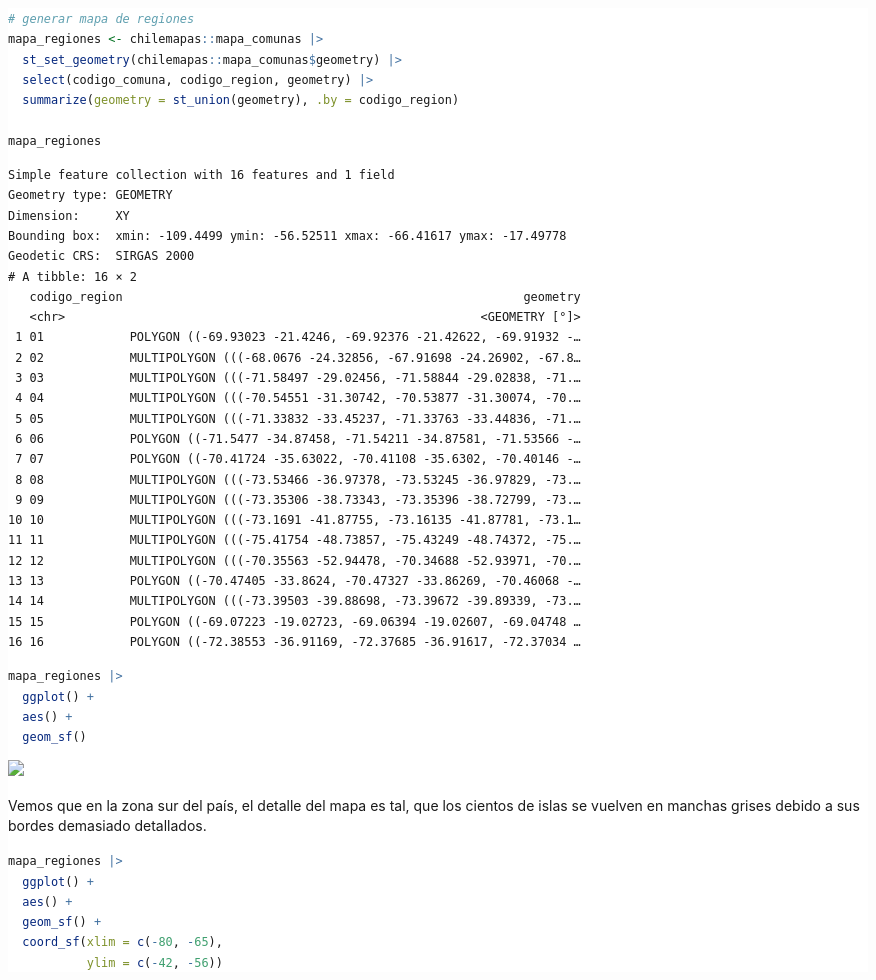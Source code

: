 ``` r
# generar mapa de regiones
mapa_regiones <- chilemapas::mapa_comunas |> 
  st_set_geometry(chilemapas::mapa_comunas$geometry) |>
  select(codigo_comuna, codigo_region, geometry) |> 
  summarize(geometry = st_union(geometry), .by = codigo_region)

mapa_regiones
```

    Simple feature collection with 16 features and 1 field
    Geometry type: GEOMETRY
    Dimension:     XY
    Bounding box:  xmin: -109.4499 ymin: -56.52511 xmax: -66.41617 ymax: -17.49778
    Geodetic CRS:  SIRGAS 2000
    # A tibble: 16 × 2
       codigo_region                                                        geometry
       <chr>                                                          <GEOMETRY [°]>
     1 01            POLYGON ((-69.93023 -21.4246, -69.92376 -21.42622, -69.91932 -…
     2 02            MULTIPOLYGON (((-68.0676 -24.32856, -67.91698 -24.26902, -67.8…
     3 03            MULTIPOLYGON (((-71.58497 -29.02456, -71.58844 -29.02838, -71.…
     4 04            MULTIPOLYGON (((-70.54551 -31.30742, -70.53877 -31.30074, -70.…
     5 05            MULTIPOLYGON (((-71.33832 -33.45237, -71.33763 -33.44836, -71.…
     6 06            POLYGON ((-71.5477 -34.87458, -71.54211 -34.87581, -71.53566 -…
     7 07            POLYGON ((-70.41724 -35.63022, -70.41108 -35.6302, -70.40146 -…
     8 08            MULTIPOLYGON (((-73.53466 -36.97378, -73.53245 -36.97829, -73.…
     9 09            MULTIPOLYGON (((-73.35306 -38.73343, -73.35396 -38.72799, -73.…
    10 10            MULTIPOLYGON (((-73.1691 -41.87755, -73.16135 -41.87781, -73.1…
    11 11            MULTIPOLYGON (((-75.41754 -48.73857, -75.43249 -48.74372, -75.…
    12 12            MULTIPOLYGON (((-70.35563 -52.94478, -70.34688 -52.93971, -70.…
    13 13            POLYGON ((-70.47405 -33.8624, -70.47327 -33.86269, -70.46068 -…
    14 14            MULTIPOLYGON (((-73.39503 -39.88698, -73.39672 -39.89339, -73.…
    15 15            POLYGON ((-69.07223 -19.02723, -69.06394 -19.02607, -69.04748 …
    16 16            POLYGON ((-72.38553 -36.91169, -72.37685 -36.91617, -72.37034 …

``` r
mapa_regiones |> 
  ggplot() +
  aes() +
  geom_sf()
```

<img src="index.markdown_strict_files/figure-markdown_strict/unnamed-chunk-2-1.png" width="768" />

Vemos que en la zona sur del país, el detalle del mapa es tal, que los cientos de islas se vuelven en manchas grises debido a sus bordes demasiado detallados.

``` r
mapa_regiones |> 
  ggplot() +
  aes() +
  geom_sf() +
  coord_sf(xlim = c(-80, -65),
           ylim = c(-42, -56))
```
